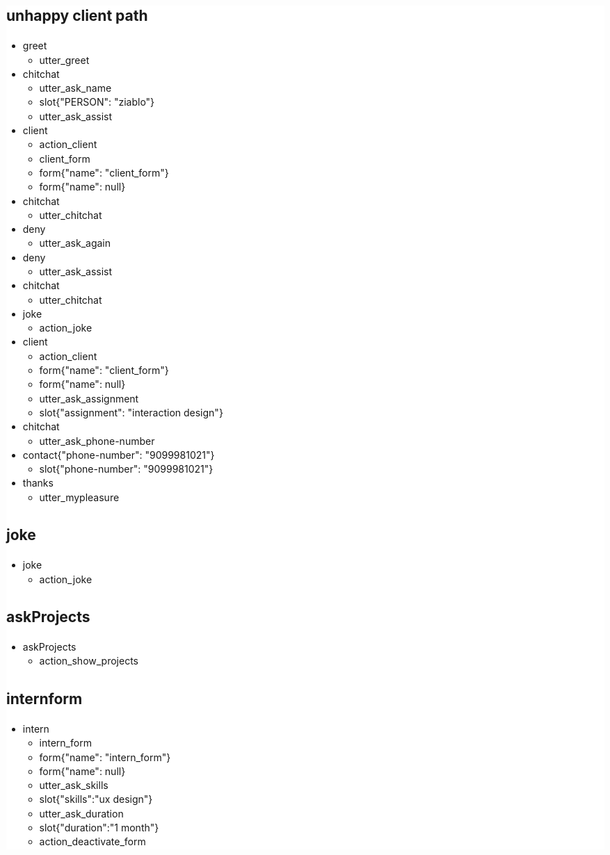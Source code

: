 ## unhappy client path
* greet
  - utter_greet
* chitchat
  - utter_ask_name
  - slot{"PERSON": "ziablo"}
  - utter_ask_assist
* client
  - action_client
  - client_form
  - form{"name": "client_form"}
  - form{"name": null}
* chitchat
  - utter_chitchat
* deny
  - utter_ask_again
* deny
  - utter_ask_assist
* chitchat
  - utter_chitchat
* joke
  - action_joke
* client
  - action_client
  - form{"name": "client_form"}
  - form{"name": null}
  - utter_ask_assignment
  - slot{"assignment": "interaction design"}
* chitchat
  - utter_ask_phone-number
* contact{"phone-number": "9099981021"}
  - slot{"phone-number": "9099981021"}
* thanks
  - utter_mypleasure

## joke
* joke
  - action_joke

## askProjects
* askProjects
  - action_show_projects

## internform
* intern
  - intern_form
  - form{"name": "intern_form"}
  - form{"name": null}
  - utter_ask_skills
  - slot{"skills":"ux design"}
  - utter_ask_duration
  - slot{"duration":"1 month"}
  - action_deactivate_form

